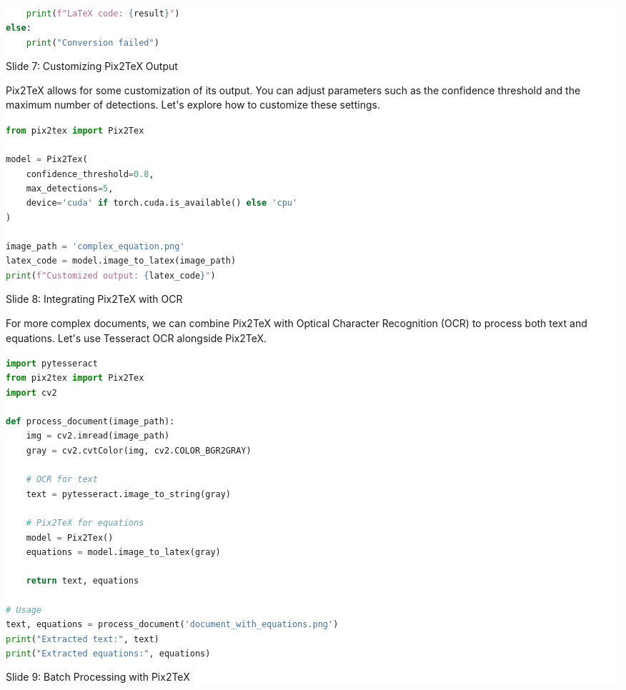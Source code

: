 ```python
    print(f"LaTeX code: {result}")
else:
    print("Conversion failed")
```

Slide 7: Customizing Pix2TeX Output

Pix2TeX allows for some customization of its output. You can adjust parameters such as the confidence threshold and the maximum number of detections. Let's explore how to customize these settings.

```python
from pix2tex import Pix2Tex

model = Pix2Tex(
    confidence_threshold=0.8,
    max_detections=5,
    device='cuda' if torch.cuda.is_available() else 'cpu'
)

image_path = 'complex_equation.png'
latex_code = model.image_to_latex(image_path)
print(f"Customized output: {latex_code}")
```

Slide 8: Integrating Pix2TeX with OCR

For more complex documents, we can combine Pix2TeX with Optical Character Recognition (OCR) to process both text and equations. Let's use Tesseract OCR alongside Pix2TeX.

```python
import pytesseract
from pix2tex import Pix2Tex
import cv2

def process_document(image_path):
    img = cv2.imread(image_path)
    gray = cv2.cvtColor(img, cv2.COLOR_BGR2GRAY)
    
    # OCR for text
    text = pytesseract.image_to_string(gray)
    
    # Pix2TeX for equations
    model = Pix2Tex()
    equations = model.image_to_latex(gray)
    
    return text, equations

# Usage
text, equations = process_document('document_with_equations.png')
print("Extracted text:", text)
print("Extracted equations:", equations)
```

Slide 9: Batch Processing with Pix2TeX
